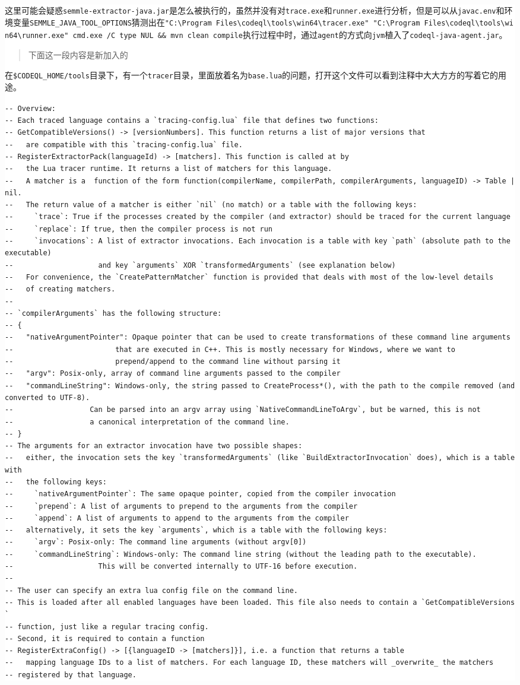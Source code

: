这里可能会疑惑`semmle-extractor-java.jar`是怎么被执行的，虽然并没有对`trace.exe`和`runner.exe`进行分析，但是可以从`javac.env`和环境变量`SEMMLE_JAVA_TOOL_OPTIONS`猜测出在`"C:\Program Files\codeql\tools\win64\tracer.exe" "C:\Program Files\codeql\tools\win64\runner.exe" cmd.exe /C type NUL && mvn clean compile`执行过程中时，通过`agent`的方式向`jvm`植入了`codeql-java-agent.jar`。

> 下面这一段内容是新加入的

在`$CODEQL_HOME/tools`目录下，有一个`tracer`目录，里面放着名为`base.lua`的问题，打开这个文件可以看到注释中大大方方的写着它的用途。

```
-- Overview:
-- Each traced language contains a `tracing-config.lua` file that defines two functions:
-- GetCompatibleVersions() -> [versionNumbers]. This function returns a list of major versions that
--   are compatible with this `tracing-config.lua` file.
-- RegisterExtractorPack(languageId) -> [matchers]. This function is called at by
--   the Lua tracer runtime. It returns a list of matchers for this language.
--   A matcher is a  function of the form function(compilerName, compilerPath, compilerArguments, languageID) -> Table | nil.
--   The return value of a matcher is either `nil` (no match) or a table with the following keys:
--     `trace`: True if the processes created by the compiler (and extractor) should be traced for the current language
--     `replace`: If true, then the compiler process is not run
--     `invocations`: A list of extractor invocations. Each invocation is a table with key `path` (absolute path to the executable)
--                    and key `arguments` XOR `transformedArguments` (see explanation below)
--   For convenience, the `CreatePatternMatcher` function is provided that deals with most of the low-level details
--   of creating matchers.
--
-- `compilerArguments` has the following structure:
-- {
--   "nativeArgumentPointer": Opaque pointer that can be used to create transformations of these command line arguments
--                        that are executed in C++. This is mostly necessary for Windows, where we want to
--                        prepend/append to the command line without parsing it
--   "argv": Posix-only, array of command line arguments passed to the compiler
--   "commandLineString": Windows-only, the string passed to CreateProcess*(), with the path to the compile removed (and converted to UTF-8).
--                  Can be parsed into an argv array using `NativeCommandLineToArgv`, but be warned, this is not
--                  a canonical interpretation of the command line.
-- }
-- The arguments for an extractor invocation have two possible shapes:
--   either, the invocation sets the key `transformedArguments` (like `BuildExtractorInvocation` does), which is a table with
--   the following keys:
--     `nativeArgumentPointer`: The same opaque pointer, copied from the compiler invocation
--     `prepend`: A list of arguments to prepend to the arguments from the compiler
--     `append`: A list of arguments to append to the arguments from the compiler
--   alternatively, it sets the key `arguments`, which is a table with the following keys:
--     `argv`: Posix-only: The command line arguments (without argv[0])
--     `commandLineString`: Windows-only: The command line string (without the leading path to the executable).
--                    This will be converted internally to UTF-16 before execution.
--
-- The user can specify an extra lua config file on the command line.
-- This is loaded after all enabled languages have been loaded. This file also needs to contain a `GetCompatibleVersions`
-- function, just like a regular tracing config.
-- Second, it is required to contain a function
-- RegisterExtraConfig() -> [{languageID -> [matchers]}], i.e. a function that returns a table
--   mapping language IDs to a list of matchers. For each language ID, these matchers will _overwrite_ the matchers
-- registered by that language.
```